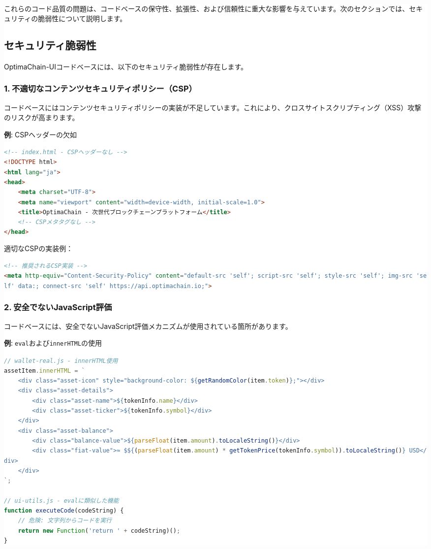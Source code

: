 これらのコード品質の問題は、コードベースの保守性、拡張性、および信頼性に重大な影響を与えています。次のセクションでは、セキュリティの脆弱性について説明します。

## セキュリティ脆弱性

OptimaChain-UIコードベースには、以下のセキュリティ脆弱性が存在します。

### 1. 不適切なコンテンツセキュリティポリシー（CSP）

コードベースにはコンテンツセキュリティポリシーの実装が不足しています。これにより、クロスサイトスクリプティング（XSS）攻撃のリスクが高まります。

**例**: CSPヘッダーの欠如

```html
<!-- index.html - CSPヘッダーなし -->
<!DOCTYPE html>
<html lang="ja">
<head>
    <meta charset="UTF-8">
    <meta name="viewport" content="width=device-width, initial-scale=1.0">
    <title>OptimaChain - 次世代ブロックチェーンプラットフォーム</title>
    <!-- CSPメタタグなし -->
</head>
```

適切なCSPの実装例：

```html
<!-- 推奨されるCSP実装 -->
<meta http-equiv="Content-Security-Policy" content="default-src 'self'; script-src 'self'; style-src 'self'; img-src 'self' data:; connect-src 'self' https://api.optimachain.io;">
```

### 2. 安全でないJavaScript評価

コードベースには、安全でないJavaScript評価メカニズムが使用されている箇所があります。

**例**: `eval`および`innerHTML`の使用

```javascript
// wallet-real.js - innerHTML使用
assetItem.innerHTML = `
    <div class="asset-icon" style="background-color: ${getRandomColor(item.token)};"></div>
    <div class="asset-details">
        <div class="asset-name">${tokenInfo.name}</div>
        <div class="asset-ticker">${tokenInfo.symbol}</div>
    </div>
    <div class="asset-balance">
        <div class="balance-value">${parseFloat(item.amount).toLocaleString()}</div>
        <div class="fiat-value">≈ $${(parseFloat(item.amount) * getTokenPrice(tokenInfo.symbol)).toLocaleString()} USD</div>
    </div>
`;

// ui-utils.js - evalに類似した機能
function executeCode(codeString) {
    // 危険: 文字列からコードを実行
    return new Function('return ' + codeString)();
}
```
